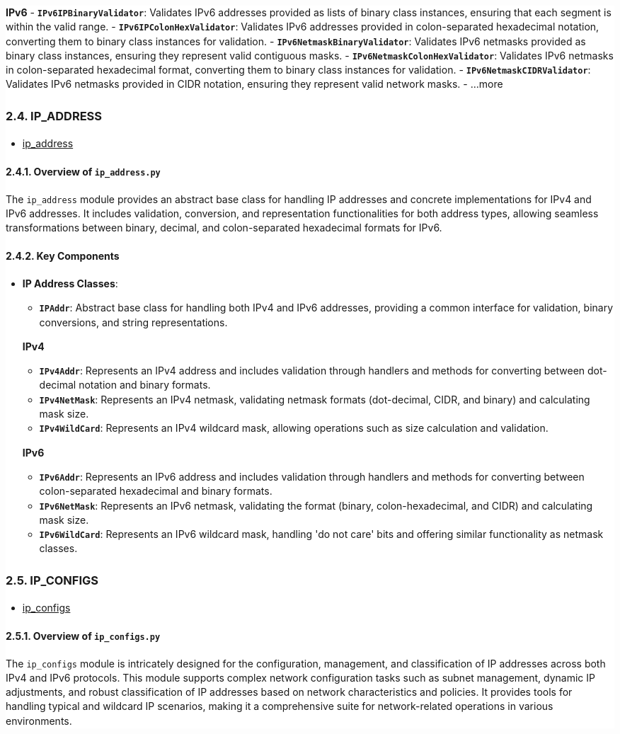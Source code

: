   **IPv6**
    - **`IPv6IPBinaryValidator`**: Validates IPv6 addresses provided as lists of binary class instances, ensuring that each segment is within the valid range.
    - **`IPv6IPColonHexValidator`**: Validates IPv6 addresses provided in colon-separated hexadecimal notation, converting them to binary class instances for validation.
    - **`IPv6NetmaskBinaryValidator`**: Validates IPv6 netmasks provided as binary class instances, ensuring they represent valid contiguous masks.
    - **`IPv6NetmaskColonHexValidator`**: Validates IPv6 netmasks in colon-separated hexadecimal format, converting them to binary class instances for validation.
    - **`IPv6NetmaskCIDRValidator`**: Validates IPv6 netmasks provided in CIDR notation, ensuring they represent valid network masks.
    - ...more

### 2.4. IP_ADDRESS
- [ip_address](docs/ipservice/ip_address.md)

#### 2.4.1. Overview of `ip_address.py`
The `ip_address` module provides an abstract base class for handling IP addresses and concrete implementations for IPv4 and IPv6 addresses. It includes validation, conversion, and representation functionalities for both address types, allowing seamless transformations between binary, decimal, and colon-separated hexadecimal formats for IPv6.

#### 2.4.2. Key Components

- **IP Address Classes**:
  - **`IPAddr`**: Abstract base class for handling both IPv4 and IPv6 addresses, providing a common interface for validation, binary conversions, and string representations.
  
  **IPv4**
    - **`IPv4Addr`**: Represents an IPv4 address and includes validation through handlers and methods for converting between dot-decimal notation and binary formats.
    - **`IPv4NetMask`**: Represents an IPv4 netmask, validating netmask formats (dot-decimal, CIDR, and binary) and calculating mask size.
    - **`IPv4WildCard`**: Represents an IPv4 wildcard mask, allowing operations such as size calculation and validation.
  
  **IPv6**
    - **`IPv6Addr`**: Represents an IPv6 address and includes validation through handlers and methods for converting between colon-separated hexadecimal and binary formats.
    - **`IPv6NetMask`**: Represents an IPv6 netmask, validating the format (binary, colon-hexadecimal, and CIDR) and calculating mask size.
    - **`IPv6WildCard`**: Represents an IPv6 wildcard mask, handling 'do not care' bits and offering similar functionality as netmask classes.


### 2.5. IP_CONFIGS
- [ip_configs](docs/ipservice/ip_configs.md)

#### 2.5.1. Overview of `ip_configs.py`
The `ip_configs` module is intricately designed for the configuration, management, and classification of IP addresses across both IPv4 and IPv6 protocols. This module supports complex network configuration tasks such as subnet management, dynamic IP adjustments, and robust classification of IP addresses based on network characteristics and policies. It provides tools for handling typical and wildcard IP scenarios, making it a comprehensive suite for network-related operations in various environments.
